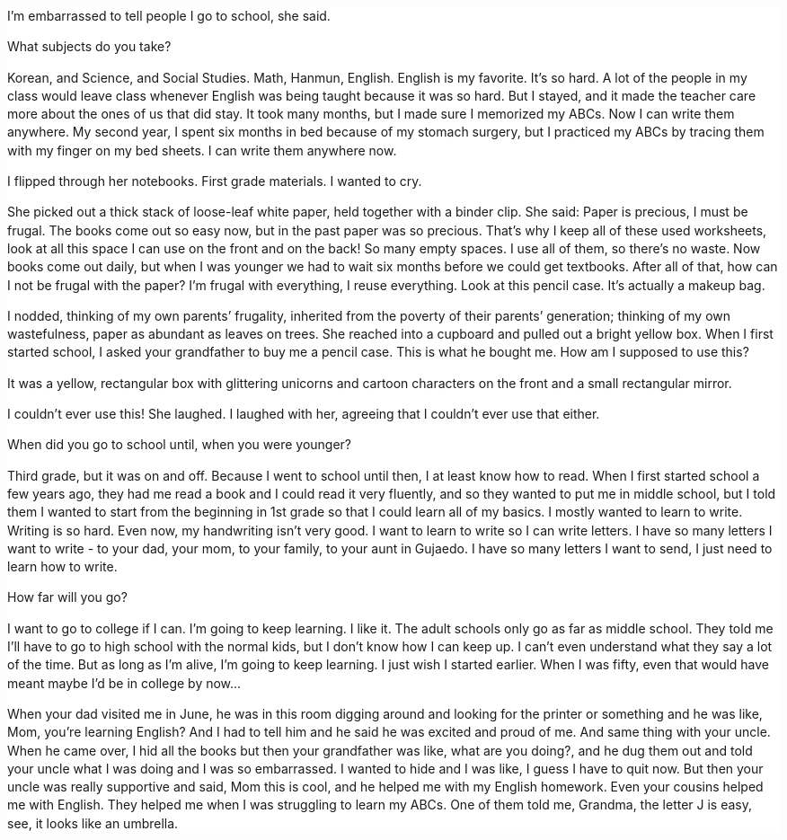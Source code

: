 I’m embarrassed to tell people I go to school, she said.

What subjects do you take?

Korean, and Science, and Social Studies. Math, Hanmun, English. English is my favorite. It’s so hard. A lot of the people in my class would leave class whenever English was being taught because it was so hard. But I stayed, and it made the teacher care more about the ones of us that did stay. It took many months, but I made sure I memorized my ABCs. Now I can write them anywhere. My second year, I spent six months in bed because of my stomach surgery, but I practiced my ABCs by tracing them with my finger on my bed sheets. I can write them anywhere now.

I flipped through her notebooks. First grade materials. I wanted to cry.

She picked out a thick stack of loose-leaf white paper, held together with a binder clip. She said: Paper is precious, I must be frugal. The books come out so easy now, but in the past paper was so precious. That’s why I keep all of these used worksheets, look at all this space I can use on the front and on the back! So many empty spaces. I use all of them, so there’s no waste. Now books come out daily, but when I was younger we had to wait six months before we could get textbooks. After all of that, how can I not be frugal with the paper? I’m frugal with everything, I reuse everything. Look at this pencil case. It’s actually a makeup bag.

I nodded, thinking of my own parents’ frugality, inherited from the poverty of their parents’ generation; thinking of my own wastefulness, paper as abundant as leaves on trees.
She reached into a cupboard and pulled out a bright yellow box. When I first started school, I asked your grandfather to buy me a pencil case. This is what he bought me. How am I supposed to use this?

It was a yellow, rectangular box with glittering unicorns and cartoon characters on the front and a small rectangular mirror.

I couldn’t ever use this! She laughed. I laughed with her, agreeing that I couldn’t ever use that either.

When did you go to school until, when you were younger?

Third grade, but it was on and off. Because I went to school until then, I at least know how to read. When I first started school a few years ago, they had me read a book and I could read it very fluently, and so they wanted to put me in middle school, but I told them I wanted to start from the beginning in 1st grade so that I could learn all of my basics. I mostly wanted to learn to write.
Writing is so hard. Even now, my handwriting isn’t very good. I want to learn to write so I can write letters. I have so many letters I want to write - to your dad, your mom, to your family, to your aunt in Gujaedo. I have so many letters I want to send, I just need to learn how to write.

How far will you go?

I want to go to college if I can. I’m going to keep learning. I like it. The adult schools only go as far as middle school. They told me I’ll have to go to high school with the normal kids, but I don’t know how I can keep up. I can’t even understand what they say a lot of the time. But as long as I’m alive, I’m going to keep learning. I just wish I started earlier. When I was fifty, even that would have meant maybe I’d be in college by now…

When your dad visited me in June, he was in this room digging around and looking for the printer or something and he was like, Mom, you’re learning English? And I had to tell him and he said he was excited and proud of me. And same thing with your uncle. When he came over, I hid all the books but then your grandfather was like, what are you doing?, and he dug them out and told your uncle what I was doing and I was so embarrassed. I wanted to hide and I was like, I guess I have to quit now. But then your uncle was really supportive and said, Mom this is cool, and he helped me with my English homework. Even your cousins helped me with English. They helped me when I was struggling to learn my ABCs. One of them told me, Grandma, the letter J is easy, see, it looks like an umbrella.
